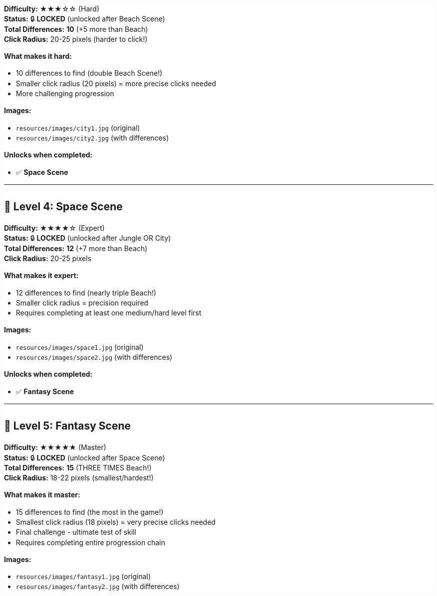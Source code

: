 **Difficulty:** ★★★☆☆ (Hard)  
**Status:** 🔒 **LOCKED** (unlocked after Beach Scene)  
**Total Differences:** **10** (+5 more than Beach)  
**Click Radius:** 20-25 pixels (harder to click!)

**What makes it hard:**
- 10 differences to find (double Beach Scene!)
- Smaller click radius (20 pixels) = more precise clicks needed
- More challenging progression

**Images:**
- `resources/images/city1.jpg` (original)
- `resources/images/city2.jpg` (with differences)

**Unlocks when completed:**
- ✅ **Space Scene**

---

## 🚀 **Level 4: Space Scene**

**Difficulty:** ★★★★☆ (Expert)  
**Status:** 🔒 **LOCKED** (unlocked after Jungle OR City)  
**Total Differences:** **12** (+7 more than Beach)  
**Click Radius:** 20-25 pixels

**What makes it expert:**
- 12 differences to find (nearly triple Beach!)
- Smaller click radius = precision required
- Requires completing at least one medium/hard level first

**Images:**
- `resources/images/space1.jpg` (original)
- `resources/images/space2.jpg` (with differences)

**Unlocks when completed:**
- ✅ **Fantasy Scene**

---

## 🧙 **Level 5: Fantasy Scene**

**Difficulty:** ★★★★★ (Master)  
**Status:** 🔒 **LOCKED** (unlocked after Space Scene)  
**Total Differences:** **15** (THREE TIMES Beach!)  
**Click Radius:** 18-22 pixels (smallest/hardest!)

**What makes it master:**
- 15 differences to find (the most in the game!)
- Smallest click radius (18 pixels) = very precise clicks needed
- Final challenge - ultimate test of skill
- Requires completing entire progression chain

**Images:**
- `resources/images/fantasy1.jpg` (original)
- `resources/images/fantasy2.jpg` (with differences)
